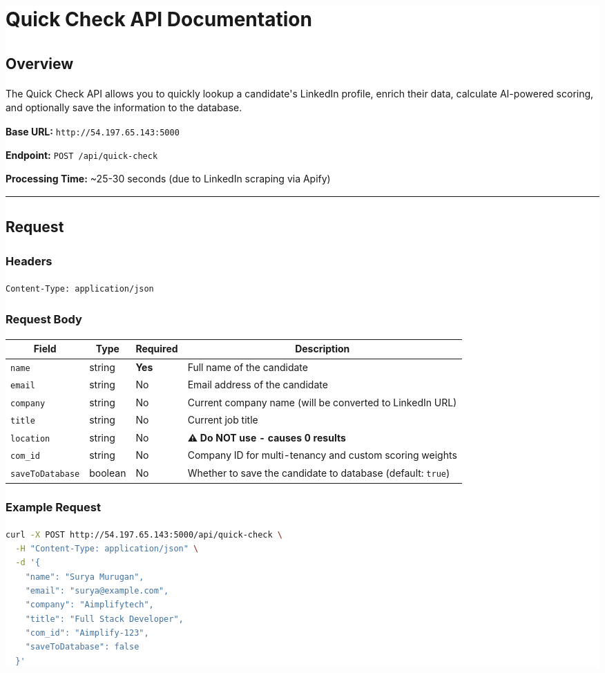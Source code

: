 # Quick Check API Documentation

## Overview
The Quick Check API allows you to quickly lookup a candidate's LinkedIn profile, enrich their data, calculate AI-powered scoring, and optionally save the information to the database.

**Base URL:** `http://54.197.65.143:5000`

**Endpoint:** `POST /api/quick-check`

**Processing Time:** ~25-30 seconds (due to LinkedIn scraping via Apify)

---

## Request

### Headers
```
Content-Type: application/json
```

### Request Body

| Field | Type | Required | Description |
|-------|------|----------|-------------|
| `name` | string | **Yes** | Full name of the candidate |
| `email` | string | No | Email address of the candidate |
| `company` | string | No | Current company name (will be converted to LinkedIn URL) |
| `title` | string | No | Current job title |
| `location` | string | No | **⚠️ Do NOT use - causes 0 results** |
| `com_id` | string | No | Company ID for multi-tenancy and custom scoring weights |
| `saveToDatabase` | boolean | No | Whether to save the candidate to database (default: `true`) |

### Example Request

```bash
curl -X POST http://54.197.65.143:5000/api/quick-check \
  -H "Content-Type: application/json" \
  -d '{
    "name": "Surya Murugan",
    "email": "surya@example.com",
    "company": "Aimplifytech",
    "title": "Full Stack Developer",
    "com_id": "Aimplify-123",
    "saveToDatabase": false
  }'
```
